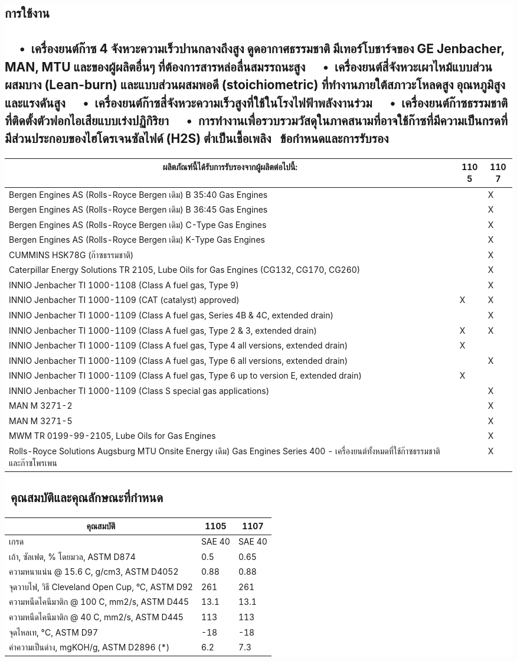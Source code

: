 **การใช้งาน**
-------------
     •  เครื่องยนต์ก๊าซ 4 จังหวะความเร็วปานกลางถึงสูง ดูดอากาศธรรมชาติ มีเทอร์โบชาร์จของ GE Jenbacher, MAN, MTU และของผู้ผลิตอื่นๆ ที่ต้องการสารหล่อลื่นสมรรถนะสูง
     •  เครื่องยนต์สี่จังหวะเผาไหม้แบบส่วนผสมบาง (Lean-burn) และแบบส่วนผสมพอดี (stoichiometric) ที่ทำงานภายใต้สภาวะโหลดสูง อุณหภูมิสูงและแรงดันสูง
     •  เครื่องยนต์ก๊าซสี่จังหวะความเร็วสูงที่ใช้ในโรงไฟฟ้าพลังงานร่วม
     •  เครื่องยนต์ก๊าซธรรมชาติที่ติดตั้งตัวฟอกไอเสียแบบเร่งปฏิกิริยา
     •  การทำงานเพื่อรวบรวมวัสดุในภาคสนามที่อาจใช้ก๊าซที่มีความเป็นกรดที่มีส่วนประกอบของไฮโดรเจนซัลไฟด์ (H2S) ต่ำเป็นเชื้อเพลิง
 
ข้อกำหนดและการรับรอง
--------------------
| **ผลิตภัณฑ์นี้ได้รับการรับรองจากผู้ผลิตต่อไปนี้:** | **1105** | **1107** |
| --- | --- | --- |
| Bergen Engines AS (Rolls-Royce Bergen เดิม) B 35:40 Gas Engines |  | X |
| Bergen Engines AS (Rolls-Royce Bergen เดิม) B 36:45 Gas Engines |  | X |
| Bergen Engines AS (Rolls-Royce Bergen เดิม) C-Type Gas Engines |  | X |
| Bergen Engines AS (Rolls-Royce Bergen เดิม) K-Type Gas Engines |  | X |
| CUMMINS HSK78G (ก๊าซธรรมชาติ) |  | X |
| Caterpillar Energy Solutions TR 2105, Lube Oils for Gas Engines (CG132, CG170, CG260) |  | X |
| INNIO Jenbacher TI 1000-1108 (Class A fuel gas, Type 9) |  | X |
| INNIO Jenbacher TI 1000-1109 (CAT (catalyst) approved) | X | X |
| INNIO Jenbacher TI 1000-1109 (Class A fuel gas, Series 4B & 4C, extended drain) |  | X |
| INNIO Jenbacher TI 1000-1109 (Class A fuel gas, Type 2 & 3, extended drain) | X | X |
| INNIO Jenbacher TI 1000-1109 (Class A fuel gas, Type 4 all versions, extended drain) | X |  |
| INNIO Jenbacher TI 1000-1109 (Class A fuel gas, Type 6 all versions, extended drain) |  | X |
| INNIO Jenbacher TI 1000-1109 (Class A fuel gas, Type 6 up to version E, extended drain) | X |  |
| INNIO Jenbacher TI 1000-1109 (Class S special gas applications) |  | X |
| MAN M 3271-2 |  | X |
| MAN M 3271-5 |  | X |
| MWM TR 0199-99-2105, Lube Oils for Gas Engines |  | X |
| Rolls-Royce Solutions Augsburg MTU Onsite Energy เดิม) Gas Engines Series 400 - เครื่องยนต์ทั้งหมดที่ใช้ก๊าซธรรมชาติและก๊าซโพรเพน |  | X |
 
**คุณสมบัติและคุณลักษณะที่กำหนด**
---------------------------------
| **คุณสมบัติ** | **1105** | **1107** |
| --- | --- | --- |
| เกรด | SAE 40 | SAE 40 |
| เถ้า, ซัลเฟต, % โดยมวล, ASTM D874 | 0.5 | 0.65 |
| ความหนาแน่น @ 15.6 C, g/cm3, ASTM D4052 | 0.88 | 0.88 |
| จุดวาบไฟ, วิธี Cleveland Open Cup, °C, ASTM D92 | 261 | 261 |
| ความหนืดไคนีมาติก @ 100 C, mm2/s, ASTM D445 | 13.1 | 13.1 |
| ความหนืดไคนีมาติก @ 40 C, mm2/s, ASTM D445 | 113 | 113 |
| จุดไหลเท, °C, ASTM D97 | -18 | -18 |
| ค่าความเป็นด่าง, mgKOH/g, ASTM D2896 (\*) | 6.2 | 7.3 |